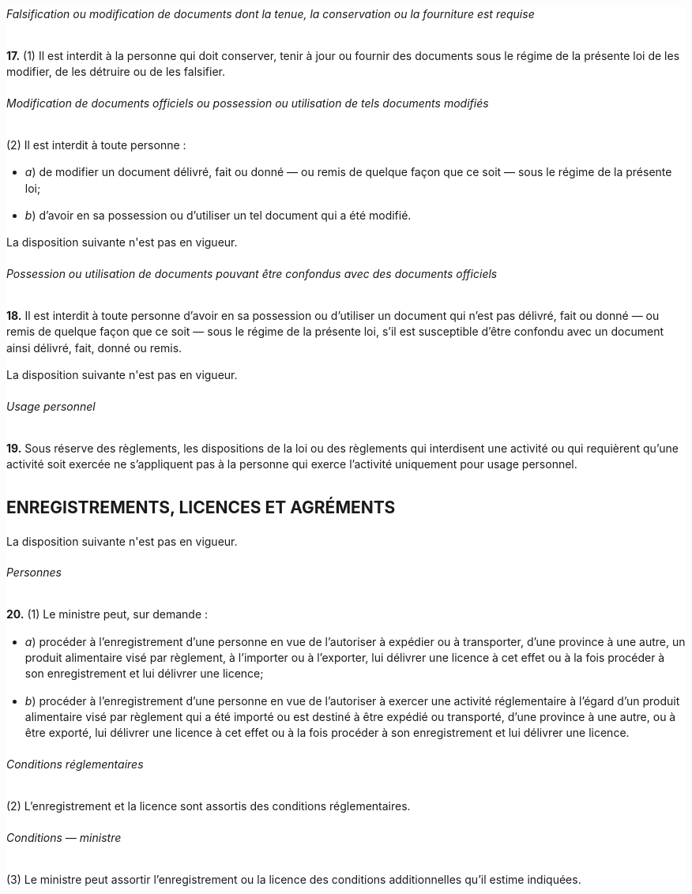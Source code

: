 ###### Falsification ou modification de documents dont la tenue, la conservation ou la fourniture est requise

**17.** (1) Il est interdit à la personne qui doit conserver, tenir à jour ou fournir des documents sous le régime de la présente loi de les modifier, de les détruire ou de les falsifier.

###### Modification de documents officiels ou possession ou utilisation de tels documents modifiés

(2) Il est interdit à toute personne :

  * _a_) de modifier un document délivré, fait ou donné — ou remis de quelque façon que ce soit — sous le régime de la présente loi;

  * _b_) d’avoir en sa possession ou d’utiliser un tel document qui a été modifié.

La disposition suivante n'est pas en vigueur.

###### Possession ou utilisation de documents pouvant être confondus avec des documents officiels

**18.** Il est interdit à toute personne d’avoir en sa possession ou d’utiliser un document qui n’est pas délivré, fait ou donné — ou remis de quelque façon que ce soit — sous le régime de la présente loi, s’il est susceptible d’être confondu avec un document ainsi délivré, fait, donné ou remis.

La disposition suivante n'est pas en vigueur.

###### Usage personnel

**19.** Sous réserve des règlements, les dispositions de la loi ou des règlements qui interdisent une activité ou qui requièrent qu’une activité soit exercée ne s’appliquent pas à la personne qui exerce l’activité uniquement pour usage personnel.

## ENREGISTREMENTS, LICENCES ET AGRÉMENTS

La disposition suivante n'est pas en vigueur.

###### Personnes

**20.** (1) Le ministre peut, sur demande :

  * _a_) procéder à l’enregistrement d’une personne en vue de l’autoriser à expédier ou à transporter, d’une province à une autre, un produit alimentaire visé par règlement, à l’importer ou à l’exporter, lui délivrer une licence à cet effet ou à la fois procéder à son enregistrement et lui délivrer une licence;

  * _b_) procéder à l’enregistrement d’une personne en vue de l’autoriser à exercer une activité réglementaire à l’égard d’un produit alimentaire visé par règlement qui a été importé ou est destiné à être expédié ou transporté, d’une province à une autre, ou à être exporté, lui délivrer une licence à cet effet ou à la fois procéder à son enregistrement et lui délivrer une licence.

###### Conditions réglementaires

(2) L’enregistrement et la licence sont assortis des conditions réglementaires.

###### Conditions — ministre

(3) Le ministre peut assortir l’enregistrement ou la licence des conditions additionnelles qu’il estime indiquées.
